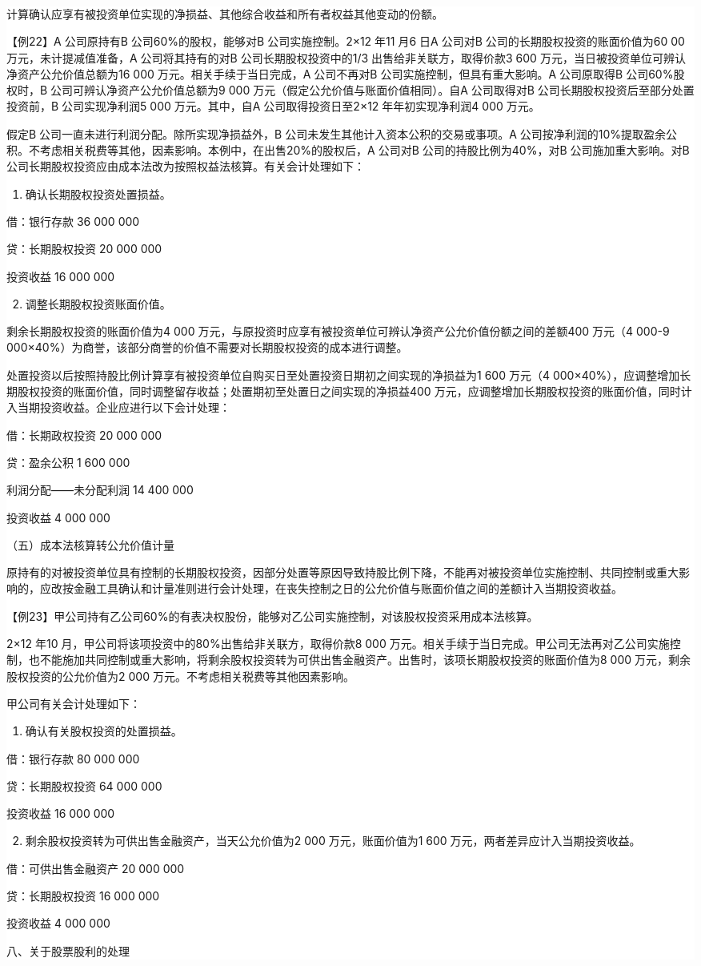 计算确认应享有被投资单位实现的净损益、其他综合收益和所有者权益其他变动的份额。

【例22】A 公司原持有B 公司60%的股权，能够对B 公司实施控制。2×12 年11 月6 日A 公司对B 公司的长期股权投资的账面价值为60 00 万元，未计提减值准备，A 公司将其持有的对B 公司长期股权投资中的1/3 出售给非关联方，取得价款3 600 万元，当日被投资单位可辨认净资产公允价值总额为16 000 万元。相关手续于当日完成，A 公司不再对B 公司实施控制，但具有重大影响。A 公司原取得B 公司60%股权时，B 公司可辨认净资产公允价值总额为9 000 万元（假定公允价值与账面价值相同）。自A 公司取得对B 公司长期股权投资后至部分处置投资前，B 公司实现净利润5 000 万元。其中，自A 公司取得投资日至2×12 年年初实现净利润4 000 万元。

假定B 公司一直未进行利润分配。除所实现净损益外，B 公司未发生其他计入资本公积的交易或事项。A 公司按净利润的10%提取盈余公积。不考虑相关税费等其他，因素影响。本例中，在出售20%的股权后，A 公司对B 公司的持股比例为40%，对B 公司施加重大影响。对B 公司长期股权投资应由成本法改为按照权益法核算。有关会计处理如下：

1. 确认长期股权投资处置损益。

借：银行存款 36 000 000

贷：长期股权投资 20 000 000

投资收益 16 000 000

2. 调整长期股权投资账面价值。

剩余长期股权投资的账面价值为4 000 万元，与原投资时应享有被投资单位可辨认净资产公允价值份额之间的差额400 万元（4 000-9 000×40%）为商誉，该部分商誉的价值不需要对长期股权投资的成本进行调整。

处置投资以后按照持股比例计算享有被投资单位自购买日至处置投资日期初之间实现的净损益为1 600 万元（4 000×40%），应调整增加长期股权投资的账面价值，同时调整留存收益；处置期初至处置日之间实现的净损益400 万元，应调整增加长期股权投资的账面价值，同时计入当期投资收益。企业应进行以下会计处理：

借：长期政权投资 20 000 000

贷：盈余公积 1 600 000

利润分配——未分配利润 14 400 000

投资收益 4 000 000

（五）成本法核算转公允价值计量

原持有的对被投资单位具有控制的长期股权投资，因部分处置等原因导致持股比例下降，不能再对被投资单位实施控制、共同控制或重大影响的，应改按金融工具确认和计量准则进行会计处理，在丧失控制之日的公允价值与账面价值之间的差额计入当期投资收益。

【例23】甲公司持有乙公司60%的有表决权股份，能够对乙公司实施控制，对该股权投资采用成本法核算。

2×12 年10 月，甲公司将该项投资中的80%出售给非关联方，取得价款8 000 万元。相关手续于当日完成。甲公司无法再对乙公司实施控制，也不能施加共同控制或重大影响，将剩余股权投资转为可供出售金融资产。出售时，该项长期股权投资的账面价值为8 000 万元，剩余股权投资的公允价值为2 000 万元。不考虑相关税费等其他因素影响。

甲公司有关会计处理如下：

1. 确认有关股权投资的处置损益。

借：银行存款 80 000 000

贷：长期股权投资 64 000 000

投资收益 16 000 000

2. 剩余股权投资转为可供出售金融资产，当天公允价值为2 000 万元，账面价值为1 600 万元，两者差异应计入当期投资收益。

借：可供出售金融资产 20 000 000

贷：长期股权投资 16 000 000

投资收益 4 000 000

八、关于股票股利的处理
